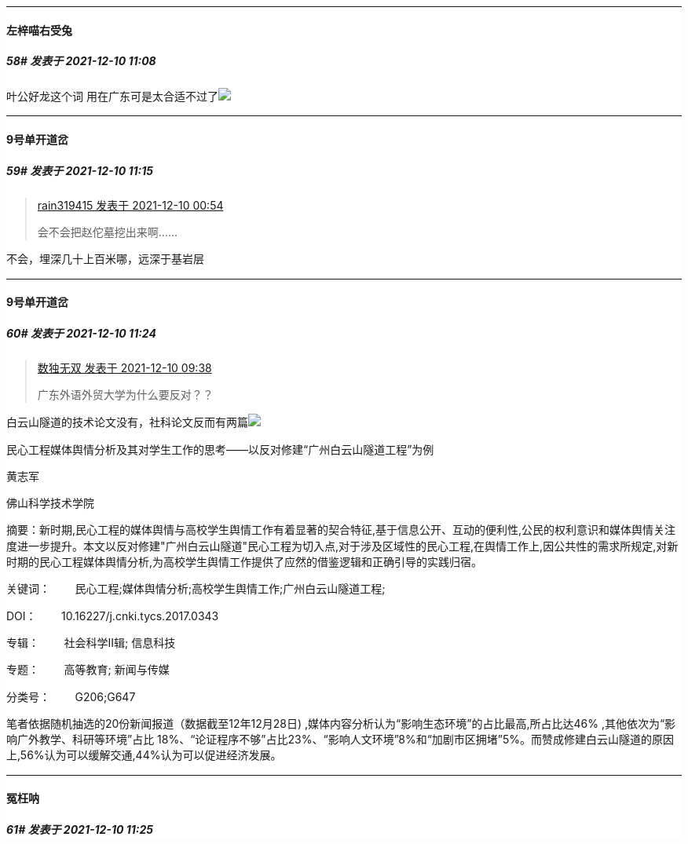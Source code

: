 *****

####  左梓喵右受兔  
##### 58#       发表于 2021-12-10 11:08

叶公好龙这个词 用在广东可是太合适不过了<img src="https://static.saraba1st.com/image/smiley/face2017/067.png" referrerpolicy="no-referrer">

*****

####  9号单开道岔  
##### 59#       发表于 2021-12-10 11:15

<blockquote><a href="httphttps://bbs.saraba1st.com/2b/forum.php?mod=redirect&amp;goto=findpost&amp;pid=53874437&amp;ptid=2041671" target="_blank">rain319415 发表于 2021-12-10 00:54</a>

会不会把赵佗墓挖出来啊……</blockquote>
不会，埋深几十上百米哪，远深于基岩层

*****

####  9号单开道岔  
##### 60#       发表于 2021-12-10 11:24

<blockquote><a href="httphttps://bbs.saraba1st.com/2b/forum.php?mod=redirect&amp;goto=findpost&amp;pid=53876402&amp;ptid=2041671" target="_blank">数独无双 发表于 2021-12-10 09:38</a>

广东外语外贸大学为什么要反对？？</blockquote>
白云山隧道的技术论文没有，社科论文反而有两篇<img src="https://static.saraba1st.com/image/smiley/face2017/001.png" referrerpolicy="no-referrer">

民心工程媒体舆情分析及其对学生工作的思考——以反对修建“广州白云山隧道工程”为例

黄志军

佛山科学技术学院

摘要：新时期,民心工程的媒体舆情与高校学生舆情工作有着显著的契合特征,基于信息公开、互动的便利性,公民的权利意识和媒体舆情关注度进一步提升。本文以反对修建"广州白云山隧道"民心工程为切入点,对于涉及区域性的民心工程,在舆情工作上,因公共性的需求所规定,对新时期的民心工程媒体舆情分析,为高校学生舆情工作提供了应然的借鉴逻辑和正确引导的实践归宿。 

关键词：        民心工程;媒体舆情分析;高校学生舆情工作;广州白云山隧道工程;

DOI：        10.16227/j.cnki.tycs.2017.0343

专辑：        社会科学Ⅱ辑; 信息科技

专题：        高等教育; 新闻与传媒

分类号：        G206;G647

笔者依据随机抽选的20份新闻报道（数据截至12年12月28日) ,媒体内容分析认为“影响生态环境”的占比最高,所占比达46% ,其他依次为“影响广外教学、科研等环境”占比 18%、“论证程序不够”占比23%、“影响人文环境”8%和“加剧市区拥堵”5%。而赞成修建白云山隧道的原因上,56%认为可以缓解交通,44%认为可以促进经济发展。



*****

####  冤枉呐  
##### 61#       发表于 2021-12-10 11:25
